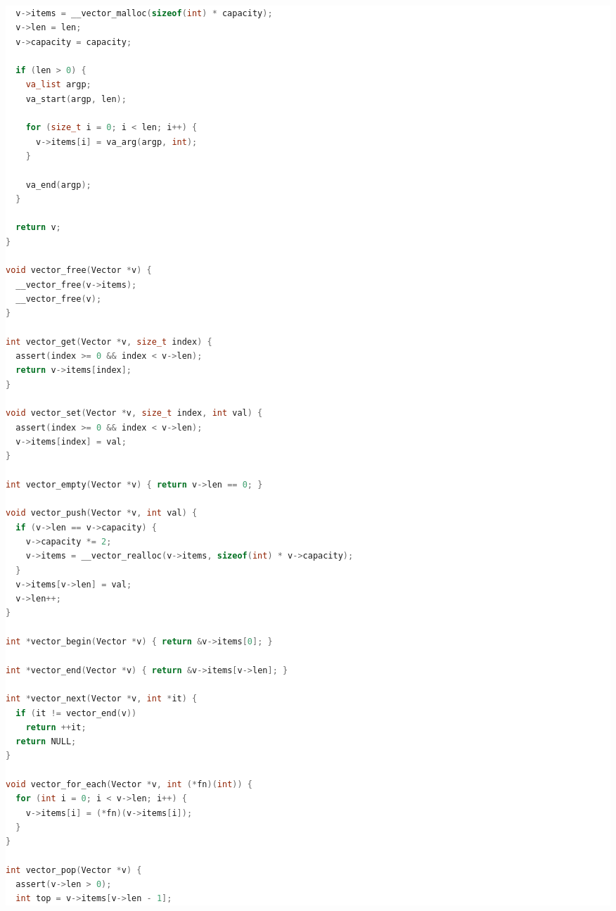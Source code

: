 ```{.c .numberLines} 
  v->items = __vector_malloc(sizeof(int) * capacity);
  v->len = len;
  v->capacity = capacity;

  if (len > 0) {
    va_list argp;
    va_start(argp, len);

    for (size_t i = 0; i < len; i++) {
      v->items[i] = va_arg(argp, int);
    }

    va_end(argp);
  }

  return v;
}

void vector_free(Vector *v) {
  __vector_free(v->items);
  __vector_free(v);
}

int vector_get(Vector *v, size_t index) {
  assert(index >= 0 && index < v->len);
  return v->items[index];
}

void vector_set(Vector *v, size_t index, int val) {
  assert(index >= 0 && index < v->len);
  v->items[index] = val;
}

int vector_empty(Vector *v) { return v->len == 0; }

void vector_push(Vector *v, int val) {
  if (v->len == v->capacity) {
    v->capacity *= 2;
    v->items = __vector_realloc(v->items, sizeof(int) * v->capacity);
  }
  v->items[v->len] = val;
  v->len++;
}

int *vector_begin(Vector *v) { return &v->items[0]; }

int *vector_end(Vector *v) { return &v->items[v->len]; }

int *vector_next(Vector *v, int *it) {
  if (it != vector_end(v))
    return ++it;
  return NULL;
}

void vector_for_each(Vector *v, int (*fn)(int)) {
  for (int i = 0; i < v->len; i++) {
    v->items[i] = (*fn)(v->items[i]);
  }
}

int vector_pop(Vector *v) {
  assert(v->len > 0);
  int top = v->items[v->len - 1];
```